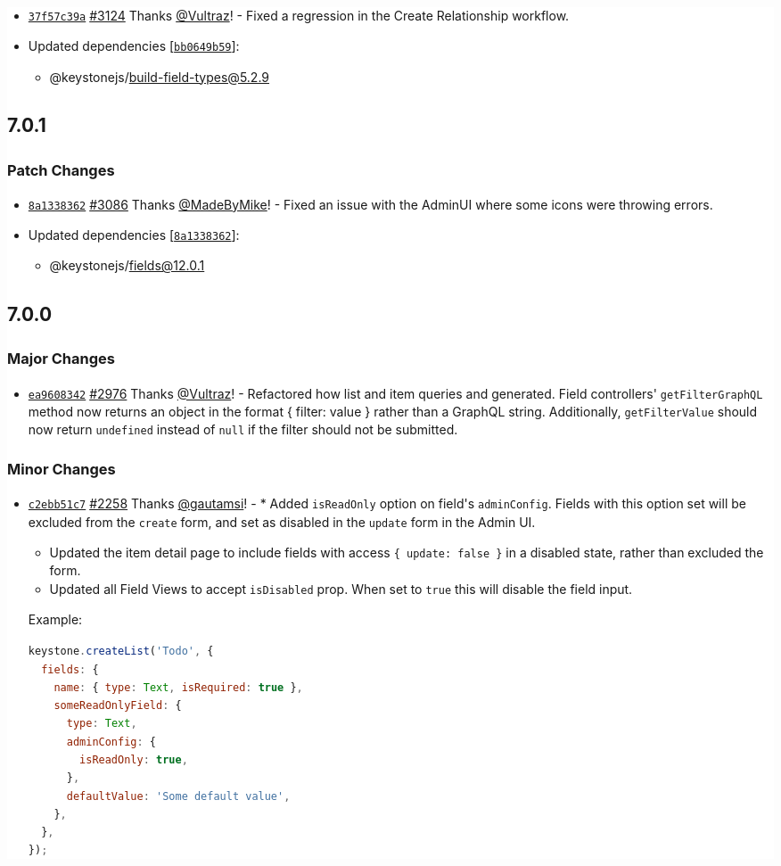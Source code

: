 - [`37f57c39a`](https://github.com/keystonejs/keystone/commit/37f57c39ac490fa8a67499ac7ac75a8c04af41bf) [#3124](https://github.com/keystonejs/keystone/pull/3124) Thanks [@Vultraz](https://github.com/Vultraz)! - Fixed a regression in the Create Relationship workflow.

- Updated dependencies [[`bb0649b59`](https://github.com/keystonejs/keystone/commit/bb0649b59d71dd23294ed7f5986402fe8893125f)]:
  - @keystonejs/build-field-types@5.2.9

## 7.0.1

### Patch Changes

- [`8a1338362`](https://github.com/keystonejs/keystone/commit/8a13383629b99745ba39cd8ff1e91214be7f98da) [#3086](https://github.com/keystonejs/keystone/pull/3086) Thanks [@MadeByMike](https://github.com/MadeByMike)! - Fixed an issue with the AdminUI where some icons were throwing errors.

- Updated dependencies [[`8a1338362`](https://github.com/keystonejs/keystone/commit/8a13383629b99745ba39cd8ff1e91214be7f98da)]:
  - @keystonejs/fields@12.0.1

## 7.0.0

### Major Changes

- [`ea9608342`](https://github.com/keystonejs/keystone/commit/ea960834262cec66f52fa39c1b3b07b702b3cd4d) [#2976](https://github.com/keystonejs/keystone/pull/2976) Thanks [@Vultraz](https://github.com/Vultraz)! - Refactored how list and item queries and generated. Field controllers' `getFilterGraphQL` method now returns an object in the format { filter: value } rather than a GraphQL string. Additionally, `getFilterValue` should now return `undefined` instead of `null` if the filter should not be submitted.

### Minor Changes

- [`c2ebb51c7`](https://github.com/keystonejs/keystone/commit/c2ebb51c786297879fe9fac2007804055631e9e2) [#2258](https://github.com/keystonejs/keystone/pull/2258) Thanks [@gautamsi](https://github.com/gautamsi)! - \* Added `isReadOnly` option on field's `adminConfig`. Fields with this option set will be excluded from the `create` form, and set as disabled in the `update` form in the Admin UI.

  - Updated the item detail page to include fields with access `{ update: false }` in a disabled state, rather than excluded the form.
  - Updated all Field Views to accept `isDisabled` prop. When set to `true` this will disable the field input.

  Example:

  ```js
  keystone.createList('Todo', {
    fields: {
      name: { type: Text, isRequired: true },
      someReadOnlyField: {
        type: Text,
        adminConfig: {
          isReadOnly: true,
        },
        defaultValue: 'Some default value',
      },
    },
  });
  ```
